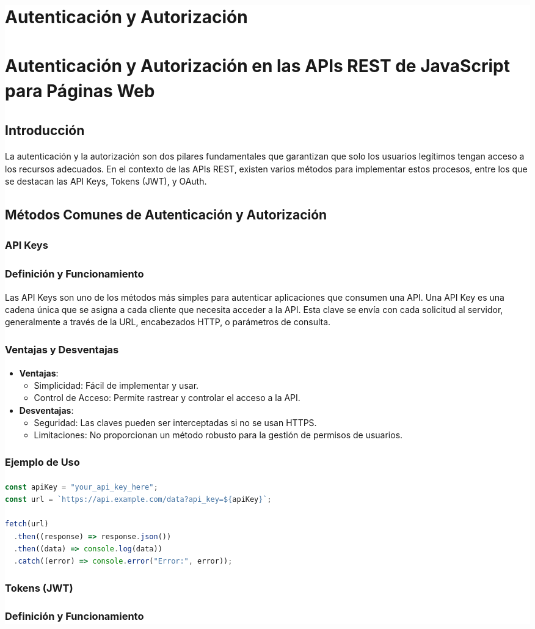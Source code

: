# Autenticación y Autorización

# Autenticación y Autorización en las APIs REST de JavaScript para Páginas Web

## Introducción

La autenticación y la autorización son dos pilares fundamentales que garantizan que solo los usuarios legítimos tengan acceso a los recursos adecuados. En el contexto de las APIs REST, existen varios métodos para implementar estos procesos, entre los que se destacan las API Keys, Tokens (JWT), y OAuth.

## Métodos Comunes de Autenticación y Autorización

### API Keys

### Definición y Funcionamiento

Las API Keys son uno de los métodos más simples para autenticar aplicaciones que consumen una API. Una API Key es una cadena única que se asigna a cada cliente que necesita acceder a la API. Esta clave se envía con cada solicitud al servidor, generalmente a través de la URL, encabezados HTTP, o parámetros de consulta.

### Ventajas y Desventajas

- **Ventajas**:
  - Simplicidad: Fácil de implementar y usar.
  - Control de Acceso: Permite rastrear y controlar el acceso a la API.
- **Desventajas**:
  - Seguridad: Las claves pueden ser interceptadas si no se usan HTTPS.
  - Limitaciones: No proporcionan un método robusto para la gestión de permisos de usuarios.

### Ejemplo de Uso

```jsx
const apiKey = "your_api_key_here";
const url = `https://api.example.com/data?api_key=${apiKey}`;

fetch(url)
  .then((response) => response.json())
  .then((data) => console.log(data))
  .catch((error) => console.error("Error:", error));
```

### Tokens (JWT)

### Definición y Funcionamiento
